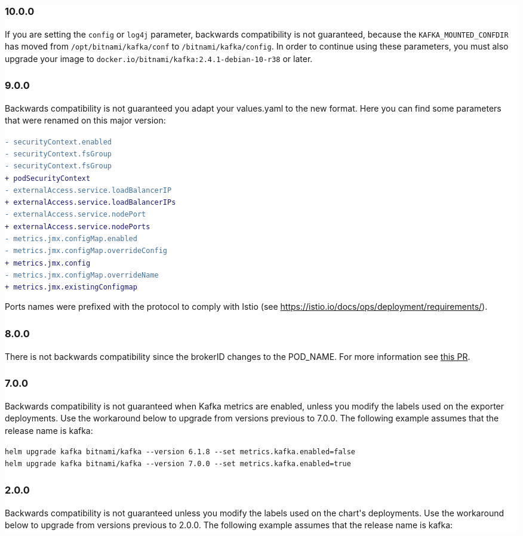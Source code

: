 ### 10.0.0

If you are setting the `config` or `log4j` parameter, backwards compatibility is not guaranteed, because the `KAFKA_MOUNTED_CONFDIR` has moved from `/opt/bitnami/kafka/conf` to `/bitnami/kafka/config`. In order to continue using these parameters, you must also upgrade your image to `docker.io/bitnami/kafka:2.4.1-debian-10-r38` or later.

### 9.0.0

Backwards compatibility is not guaranteed you adapt your values.yaml to the new format. Here you can find some parameters that were renamed on this major version:

```diff
- securityContext.enabled
- securityContext.fsGroup
- securityContext.fsGroup
+ podSecurityContext
- externalAccess.service.loadBalancerIP
+ externalAccess.service.loadBalancerIPs
- externalAccess.service.nodePort
+ externalAccess.service.nodePorts
- metrics.jmx.configMap.enabled
- metrics.jmx.configMap.overrideConfig
+ metrics.jmx.config
- metrics.jmx.configMap.overrideName
+ metrics.jmx.existingConfigmap
```

Ports names were prefixed with the protocol to comply with Istio (see https://istio.io/docs/ops/deployment/requirements/).

### 8.0.0

There is not backwards compatibility since the brokerID changes to the POD_NAME. For more information see [this PR](https://github.com/bitnami/charts/pull/2028).

### 7.0.0

Backwards compatibility is not guaranteed when Kafka metrics are enabled, unless you modify the labels used on the exporter deployments.
Use the workaround below to upgrade from versions previous to 7.0.0. The following example assumes that the release name is kafka:

```console
helm upgrade kafka bitnami/kafka --version 6.1.8 --set metrics.kafka.enabled=false
helm upgrade kafka bitnami/kafka --version 7.0.0 --set metrics.kafka.enabled=true
```

### 2.0.0

Backwards compatibility is not guaranteed unless you modify the labels used on the chart's deployments.
Use the workaround below to upgrade from versions previous to 2.0.0. The following example assumes that the release name is kafka:
